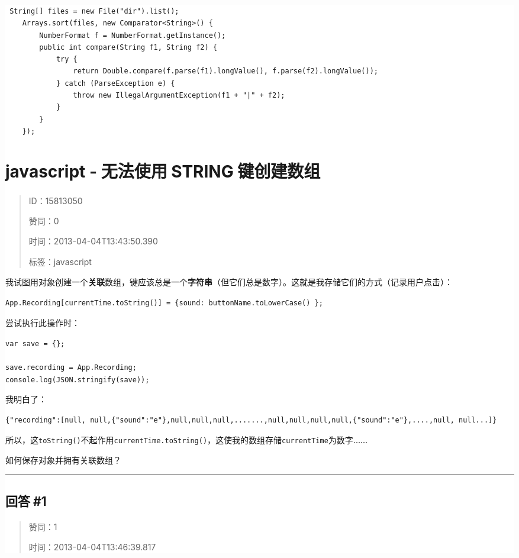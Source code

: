 ```
 String[] files = new File("dir").list();
    Arrays.sort(files, new Comparator<String>() {
        NumberFormat f = NumberFormat.getInstance();
        public int compare(String f1, String f2) {
            try {
                return Double.compare(f.parse(f1).longValue(), f.parse(f2).longValue());
            } catch (ParseException e) {
                throw new IllegalArgumentException(f1 + "|" + f2);
            }
        }
    }); 
```

# javascript - 无法使用 STRING 键创建数组

> ID：15813050
> 
> 赞同：0
> 
> 时间：2013-04-04T13:43:50.390
> 
> 标签：javascript

我试图用对象创建一个**关联**数组，键应该总是一个**字符串**（但它们总是数字）。这就是我存储它们的方式（记录用户点击）：

```
App.Recording[currentTime.toString()] = {sound: buttonName.toLowerCase() }; 
```

尝试执行此操作时：

```
var save = {};

save.recording = App.Recording;
console.log(JSON.stringify(save)); 
```

我明白了：

```
{"recording":[null, null,{"sound":"e"},null,null,null,.......,null,null,null,null,{"sound":"e"},....,null, null...]} 
```

所以，这`toString()`不起作用`currentTime.toString()`，这使我的数组存储`currentTime`为数字......

如何保存对象并拥有关联数组？

* * *

## 回答 #1

> 赞同：1
> 
> 时间：2013-04-04T13:46:39.817
